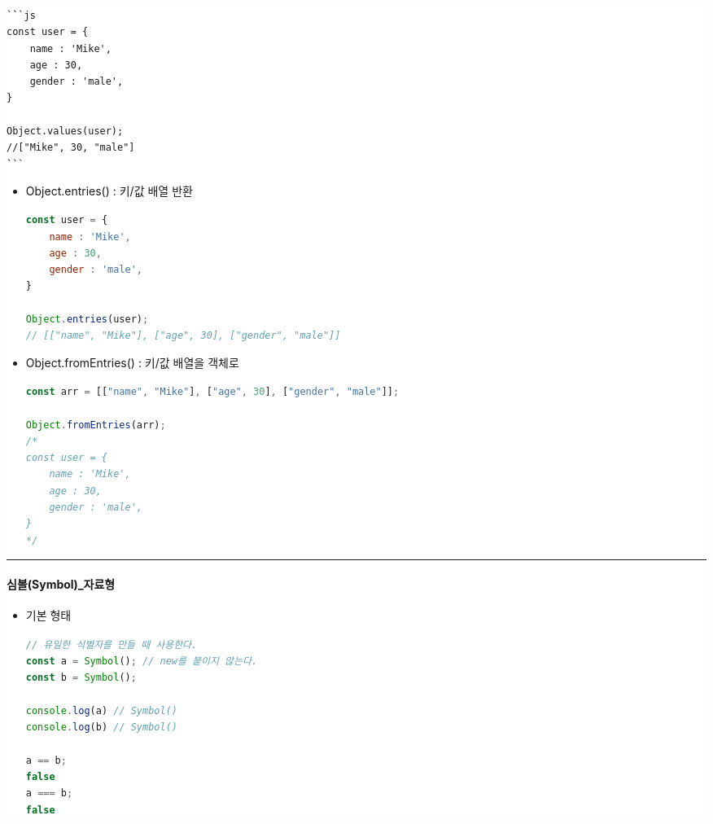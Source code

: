     ```js
    const user = {
        name : 'Mike',
        age : 30,
        gender : 'male',
    }
    
    Object.values(user);
    //["Mike", 30, "male"]
    ```

    

  - Object.entries() : 키/값 배열 반환

    ```js
    const user = {
        name : 'Mike',
        age : 30,
        gender : 'male',
    }
    
    Object.entries(user);
    // [["name", "Mike"], ["age", 30], ["gender", "male"]]
    ```

    

  - Object.fromEntries() : 키/값 배열을 객체로

    ```js
    const arr = [["name", "Mike"], ["age", 30], ["gender", "male"]];
    
    Object.fromEntries(arr);
    /*
    const user = {
        name : 'Mike',
        age : 30,
        gender : 'male',
    }
    */
    ```




---

#### 심볼(Symbol)_자료형

- 기본 형태

  ```js
  // 유일한 식별자를 만들 때 사용한다.
  const a = Symbol(); // new를 붙이지 않는다.
  const b = Symbol();
  
  console.log(a) // Symbol()
  console.log(b) // Symbol()
  
  a == b;
  false
  a === b;
  false
  ```
